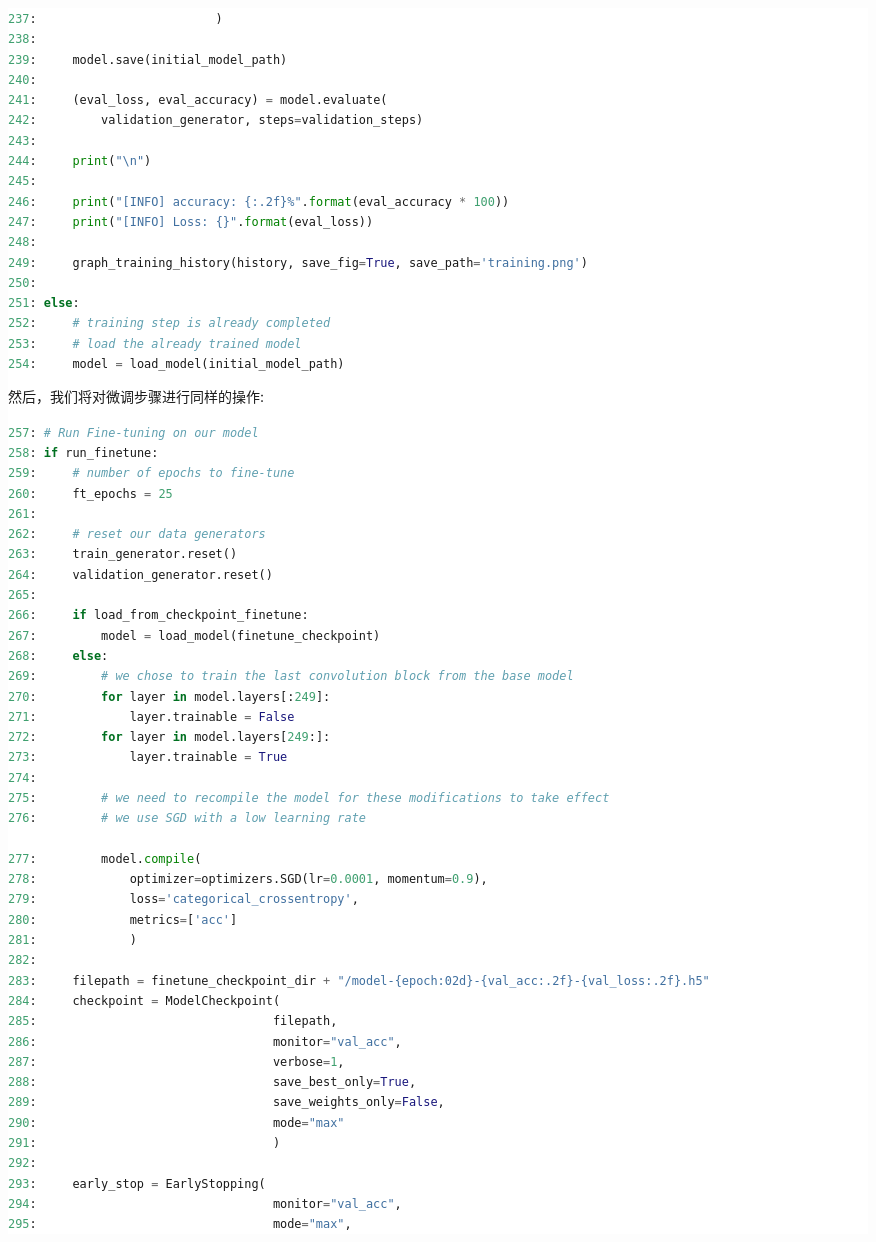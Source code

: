 ```py
237:                         )
238:
239:     model.save(initial_model_path)
240:
241:     (eval_loss, eval_accuracy) = model.evaluate(
242:         validation_generator, steps=validation_steps)
243:
244:     print("\n")
245:
246:     print("[INFO] accuracy: {:.2f}%".format(eval_accuracy * 100))
247:     print("[INFO] Loss: {}".format(eval_loss))
248:
249:     graph_training_history(history, save_fig=True, save_path='training.png')
250:
251: else:
252:     # training step is already completed
253:     # load the already trained model
254:     model = load_model(initial_model_path)

```

然后，我们将对微调步骤进行同样的操作:

```py
257: # Run Fine-tuning on our model
258: if run_finetune:
259:     # number of epochs to fine-tune
260:     ft_epochs = 25
261:
262:     # reset our data generators
263:     train_generator.reset()
264:     validation_generator.reset()
265:
266:     if load_from_checkpoint_finetune:
267:         model = load_model(finetune_checkpoint)
268:     else:
269:         # we chose to train the last convolution block from the base model
270:         for layer in model.layers[:249]:
271:             layer.trainable = False
272:         for layer in model.layers[249:]:
273:             layer.trainable = True
274:
275:         # we need to recompile the model for these modifications to take effect
276:         # we use SGD with a low learning rate

277:         model.compile(
278:             optimizer=optimizers.SGD(lr=0.0001, momentum=0.9),
279:             loss='categorical_crossentropy',
280:             metrics=['acc']
281:             )
282:
283:     filepath = finetune_checkpoint_dir + "/model-{epoch:02d}-{val_acc:.2f}-{val_loss:.2f}.h5"
284:     checkpoint = ModelCheckpoint(
285:                                 filepath,
286:                                 monitor="val_acc",
287:                                 verbose=1,
288:                                 save_best_only=True,
289:                                 save_weights_only=False,
290:                                 mode="max"
291:                                 )
292:
293:     early_stop = EarlyStopping(
294:                                 monitor="val_acc",
295:                                 mode="max",
```